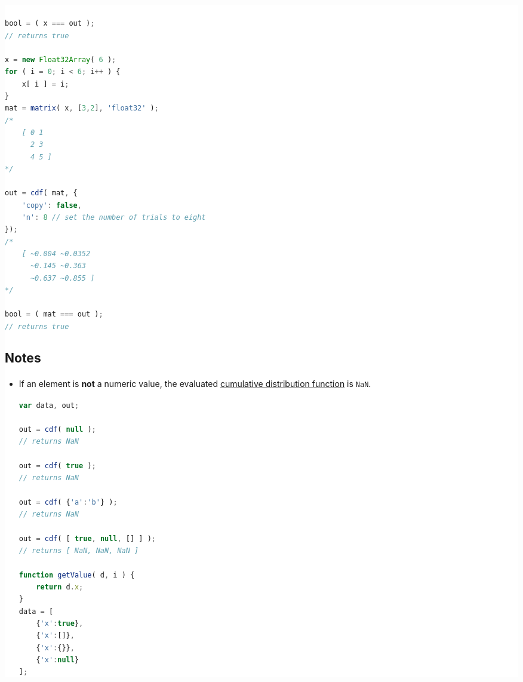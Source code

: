 ``` javascript

bool = ( x === out );
// returns true

x = new Float32Array( 6 );
for ( i = 0; i < 6; i++ ) {
	x[ i ] = i;
}
mat = matrix( x, [3,2], 'float32' );
/*
	[ 0 1
	  2 3
	  4 5 ]
*/

out = cdf( mat, {
	'copy': false,
	'n': 8 // set the number of trials to eight
});
/*
	[ ~0.004 ~0.0352
	  ~0.145 ~0.363
	  ~0.637 ~0.855 ]
*/

bool = ( mat === out );
// returns true
```


## Notes

*	If an element is __not__ a numeric value, the evaluated [cumulative distribution function](https://en.wikipedia.org/wiki/Cumulative_distribution_function) is `NaN`.

	``` javascript
	var data, out;

	out = cdf( null );
	// returns NaN

	out = cdf( true );
	// returns NaN

	out = cdf( {'a':'b'} );
	// returns NaN

	out = cdf( [ true, null, [] ] );
	// returns [ NaN, NaN, NaN ]

	function getValue( d, i ) {
		return d.x;
	}
	data = [
		{'x':true},
		{'x':[]},
		{'x':{}},
		{'x':null}
	];


[npm-image]: http://img.shields.io/npm/v/distributions-binomial-cdf.svg
[npm-url]: https://npmjs.org/package/distributions-binomial-cdf
[travis-image]: http://img.shields.io/travis/distributions-io/binomial-cdf/master.svg
[travis-url]: https://travis-ci.org/distributions-io/binomial-cdf
[codecov-image]: https://img.shields.io/codecov/github/distributions-io/binomial-cdf/master.svg
[codecov-url]: https://codecov.io/github/distributions-io/binomial-cdf?branch=master
[dependencies-image]: http://img.shields.io/david/distributions-io/binomial-cdf.svg
[dependencies-url]: https://david-dm.org/distributions-io/binomial-cdf
[dev-dependencies-image]: http://img.shields.io/david/dev/distributions-io/binomial-cdf.svg
[dev-dependencies-url]: https://david-dm.org/dev/distributions-io/binomial-cdf
[github-issues-image]: http://img.shields.io/github/issues/distributions-io/binomial-cdf.svg
[github-issues-url]: https://github.com/distributions-io/binomial-cdf/issues